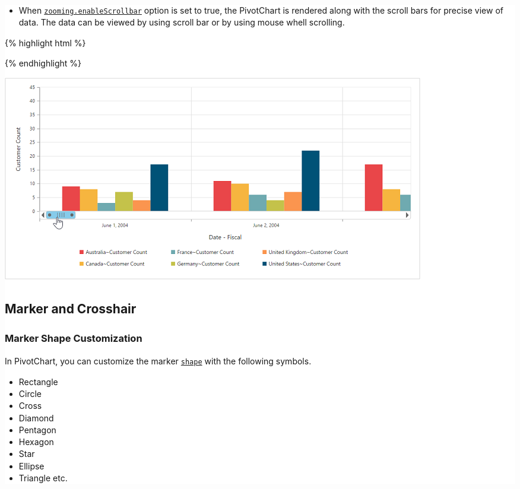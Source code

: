 * When [`zooming.enableScrollbar`](/api/js/ejpivotchart#members:zooming-enablescrollbar) option is set to true, the PivotChart is rendered along with the scroll bars for precise view of data. The data can be viewed by using scroll bar or by using mouse whell scrolling.

{% highlight html %}

<body>
    <div ng-controller="PivotChartCtrl">
        <div id="PivotChart1" ej-pivotchart e-zooming="zooming"/>
    </div>
    <script>
        angular.module('PivotChartApp', ['ejangular']).controller('PivotChartCtrl', function ($scope) {
            ///..
            $scope.zooming = {
                //Enable zooming in Chart
                zooming:
                {
                    enableScrollbar: true
                }
            };
        });
    </script>
</body>

{% endhighlight %} 

![](User-Interactions_images/scrollbar.png)

## Marker and Crosshair

### Marker Shape Customization
In PivotChart, you can customize the marker [`shape`](/api/js/ejchart#members:series-marker-shape) with the following symbols.

* Rectangle
* Circle
* Cross
* Diamond 
* Pentagon
* Hexagon
* Star
* Ellipse
* Triangle etc.
